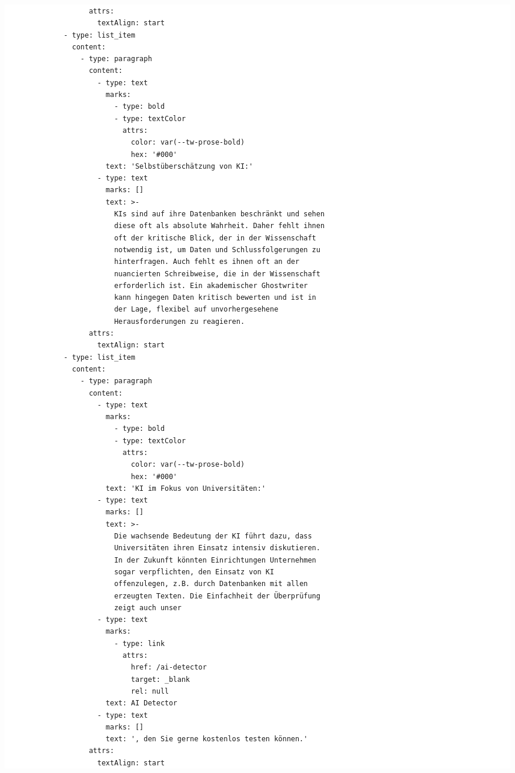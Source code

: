                         attrs:
                          textAlign: start
                  - type: list_item
                    content:
                      - type: paragraph
                        content:
                          - type: text
                            marks:
                              - type: bold
                              - type: textColor
                                attrs:
                                  color: var(--tw-prose-bold)
                                  hex: '#000'
                            text: 'Selbstüberschätzung von KI:'
                          - type: text
                            marks: []
                            text: >-
                              KIs sind auf ihre Datenbanken beschränkt und sehen
                              diese oft als absolute Wahrheit. Daher fehlt ihnen
                              oft der kritische Blick, der in der Wissenschaft
                              notwendig ist, um Daten und Schlussfolgerungen zu
                              hinterfragen. Auch fehlt es ihnen oft an der
                              nuancierten Schreibweise, die in der Wissenschaft
                              erforderlich ist. Ein akademischer Ghostwriter
                              kann hingegen Daten kritisch bewerten und ist in
                              der Lage, flexibel auf unvorhergesehene
                              Herausforderungen zu reagieren.
                        attrs:
                          textAlign: start
                  - type: list_item
                    content:
                      - type: paragraph
                        content:
                          - type: text
                            marks:
                              - type: bold
                              - type: textColor
                                attrs:
                                  color: var(--tw-prose-bold)
                                  hex: '#000'
                            text: 'KI im Fokus von Universitäten:'
                          - type: text
                            marks: []
                            text: >-
                              Die wachsende Bedeutung der KI führt dazu, dass
                              Universitäten ihren Einsatz intensiv diskutieren.
                              In der Zukunft könnten Einrichtungen Unternehmen
                              sogar verpflichten, den Einsatz von KI
                              offenzulegen, z.B. durch Datenbanken mit allen
                              erzeugten Texten. Die Einfachheit der Überprüfung
                              zeigt auch unser 
                          - type: text
                            marks:
                              - type: link
                                attrs:
                                  href: /ai-detector
                                  target: _blank
                                  rel: null
                            text: AI Detector
                          - type: text
                            marks: []
                            text: ', den Sie gerne kostenlos testen können.'
                        attrs:
                          textAlign: start
